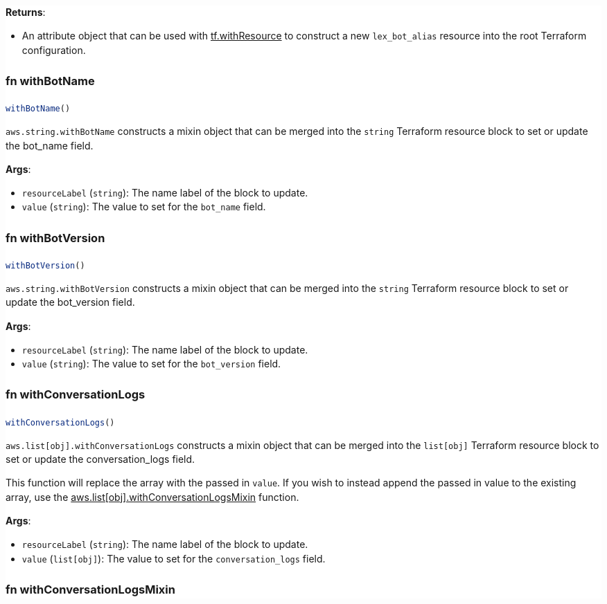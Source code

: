 **Returns**:
  - An attribute object that can be used with [tf.withResource](https://github.com/tf-libsonnet/core/tree/main/docs#fn-withresource) to construct a new `lex_bot_alias` resource into the root Terraform configuration.


### fn withBotName

```ts
withBotName()
```

`aws.string.withBotName` constructs a mixin object that can be merged into the `string`
Terraform resource block to set or update the bot_name field.



**Args**:
  - `resourceLabel` (`string`): The name label of the block to update.
  - `value` (`string`): The value to set for the `bot_name` field.


### fn withBotVersion

```ts
withBotVersion()
```

`aws.string.withBotVersion` constructs a mixin object that can be merged into the `string`
Terraform resource block to set or update the bot_version field.



**Args**:
  - `resourceLabel` (`string`): The name label of the block to update.
  - `value` (`string`): The value to set for the `bot_version` field.


### fn withConversationLogs

```ts
withConversationLogs()
```

`aws.list[obj].withConversationLogs` constructs a mixin object that can be merged into the `list[obj]`
Terraform resource block to set or update the conversation_logs field.

This function will replace the array with the passed in `value`. If you wish to instead append the
passed in value to the existing array, use the [aws.list[obj].withConversationLogsMixin](TODO) function.


**Args**:
  - `resourceLabel` (`string`): The name label of the block to update.
  - `value` (`list[obj]`): The value to set for the `conversation_logs` field.


### fn withConversationLogsMixin
